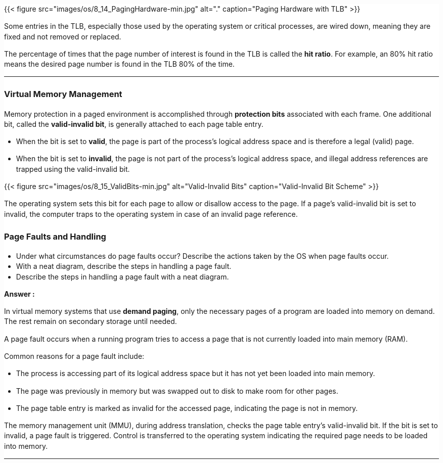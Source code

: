 {{< figure src="images/os/8_14_PagingHardware-min.jpg" alt="." caption="Paging Hardware with TLB" >}}

Some entries in the TLB, especially those used by the operating system or critical processes, are wired down, meaning they are fixed and not removed or replaced.

The percentage of times that the page number of interest is found in the TLB is called the **hit ratio**. For example, an 80% hit ratio means the desired page number is found in the TLB 80% of the time.

---

### Virtual Memory Management

Memory protection in a paged environment is accomplished through **protection bits** associated with each frame. One additional bit, called the **valid-invalid bit**, is generally attached to each page table entry.

- When the bit is set to **valid**, the page is part of the process’s logical address space and is therefore a legal (valid) page.

- When the bit is set to **invalid**, the page is not part of the process’s logical address space, and illegal address references are trapped using the valid-invalid bit.

{{< figure src="images/os/8_15_ValidBits-min.jpg" alt="Valid-Invalid Bits" caption="Valid-Invalid Bit Scheme" >}}

The operating system sets this bit for each page to allow or disallow access to the page. If a page’s valid-invalid bit is set to invalid, the computer traps to the operating system in case of an invalid page reference.

### Page Faults and Handling

- Under what circumstances do page faults occur? Describe the actions taken by the OS when page faults occur.
- With a neat diagram, describe the steps in handling a page fault.
- Describe the steps in handling a page fault with a neat diagram.

**Answer :**

In virtual memory systems that use **demand paging**, only the necessary pages of a program are loaded into memory on demand. The rest remain on secondary storage until needed.

A page fault occurs when a running program tries to access a page that is not currently loaded into main memory (RAM). 

Common reasons for a page fault include:

- The process is accessing part of its logical address space but it has not yet been loaded into main memory.

- The page was previously in memory but was swapped out to disk to make room for other pages.

- The page table entry is marked as invalid for the accessed page, indicating the page is not in memory.

The memory management unit (MMU), during address translation, checks the page table entry’s valid-invalid bit. If the bit is set to invalid, a page fault is triggered.
Control is transferred to the operating system indicating the required page needs to be loaded into memory.

---